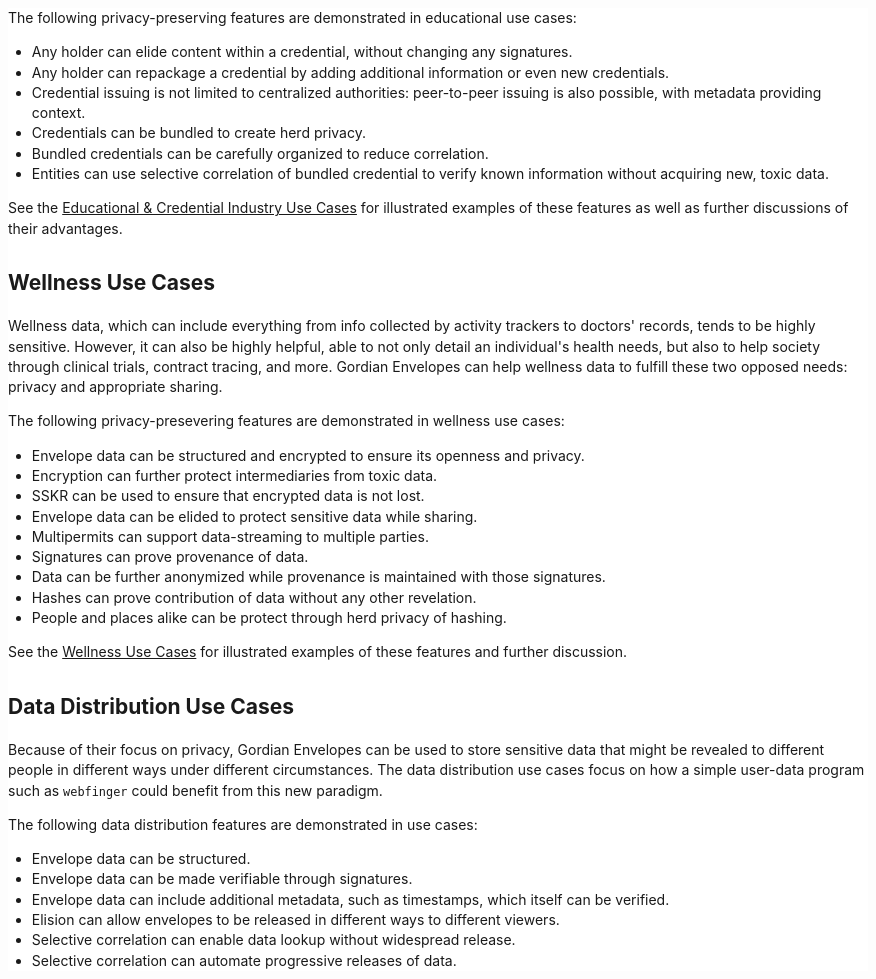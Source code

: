 The following privacy-preserving features are demonstrated in educational use cases:

* Any holder can elide content within a credential, without changing any signatures.
* Any holder can repackage a credential by adding additional information or even new credentials.
* Credential issuing is not limited to centralized authorities: peer-to-peer issuing is also possible, with metadata providing context.
* Credentials can be bundled to create herd privacy.
* Bundled credentials can be carefully organized to reduce correlation.
* Entities can use selective correlation of bundled credential to verify known information without acquiring new, toxic data.

See the [Educational & Credential Industry Use
Cases](/envelope/use-cases/summary/#educational--credential-industry-use-cases)
for illustrated examples of these features as well as further
discussions of their advantages.

## Wellness Use Cases

Wellness data, which can include everything from info collected by
activity trackers to doctors' records, tends to be highly
sensitive. However, it can also be highly helpful, able to not only
detail an individual's health needs, but also to help society through
clinical trials, contract tracing, and more. Gordian Envelopes can
help wellness data to fulfill these two opposed needs: privacy and
appropriate sharing.

The following privacy-presevering features are demonstrated in wellness use cases:

* Envelope data can be structured and encrypted to ensure its openness and privacy.
* Encryption can further protect intermediaries from toxic data.
* SSKR can be used to ensure that encrypted data is not lost.
* Envelope data can be elided to protect sensitive data while sharing.
* Multipermits can support data-streaming to multiple parties.
* Signatures can prove provenance of data.
* Data can be further anonymized while provenance is maintained with those signatures.
* Hashes can prove contribution of data without any other revelation.
* People and places alike can be protect through herd privacy of hashing.

See the [Wellness Use
Cases](/envelope/use-cases/summary/#wellness-use-cases)
for illustrated examples of these features and further discussion.

## Data Distribution Use Cases

Because of their focus on privacy, Gordian Envelopes can be used to
store sensitive data that might be revealed to different people in
different ways under different circumstances. The data distribution
use cases focus on how a simple user-data program such as `webfinger`
could benefit from this new paradigm.

The following data distribution features are demonstrated in use cases:

* Envelope data can be structured.
* Envelope data can be made verifiable through signatures.
* Envelope data can include additional metadata, such as timestamps, which itself can be verified.
* Elision can allow envelopes to be released in different ways to different viewers.
* Selective correlation can enable data lookup without widespread release.
* Selective correlation can automate progressive releases of data.
